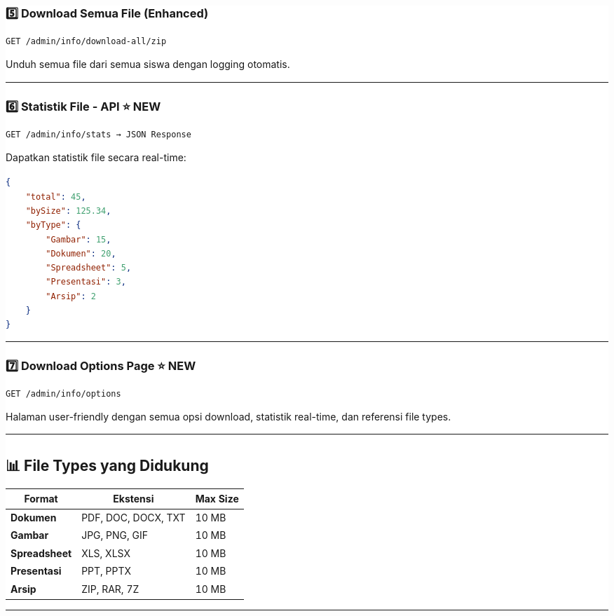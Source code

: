 
### **5️⃣ Download Semua File (Enhanced)**

```
GET /admin/info/download-all/zip
```

Unduh semua file dari semua siswa dengan logging otomatis.

---

### **6️⃣ Statistik File - API** ⭐ NEW

```
GET /admin/info/stats → JSON Response
```

Dapatkan statistik file secara real-time:

```json
{
    "total": 45,
    "bySize": 125.34,
    "byType": {
        "Gambar": 15,
        "Dokumen": 20,
        "Spreadsheet": 5,
        "Presentasi": 3,
        "Arsip": 2
    }
}
```

---

### **7️⃣ Download Options Page** ⭐ NEW

```
GET /admin/info/options
```

Halaman user-friendly dengan semua opsi download, statistik real-time, dan referensi file types.

---

## 📊 File Types yang Didukung

| Format          | Ekstensi            | Max Size |
| --------------- | ------------------- | -------- |
| **Dokumen**     | PDF, DOC, DOCX, TXT | 10 MB    |
| **Gambar**      | JPG, PNG, GIF       | 10 MB    |
| **Spreadsheet** | XLS, XLSX           | 10 MB    |
| **Presentasi**  | PPT, PPTX           | 10 MB    |
| **Arsip**       | ZIP, RAR, 7Z        | 10 MB    |

---